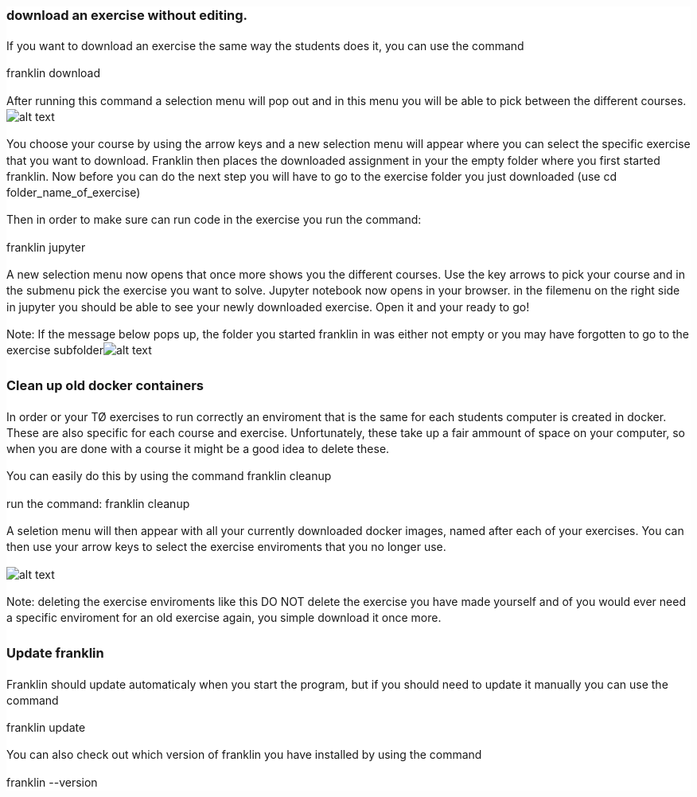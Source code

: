 ### download an exercise without editing.

If you want to download an exercise the same way the students does it, you can use the command

franklin download

After running this command a selection menu will pop out and in this menu you will be able to pick between the different courses.
![alt text](<images/Skærmbillede 2025-05-28 kl. 14.52.02.png>)

You choose your course by using the arrow keys and a new selection menu will appear where you can select the specific exercise that you want to download. Franklin then places the downloaded assignment in your the empty folder where you first started franklin. Now before you can do the next step you will have to go to the exercise folder you just downloaded (use cd folder_name_of_exercise)

Then in order to make sure can run code in the exercise you run the command:

franklin jupyter 

A new selection menu now opens that once more shows you the different courses. Use the key arrows to pick your course and in the submenu pick the exercise you want to solve. Jupyter notebook now opens in your browser. in the filemenu on the right side in jupyter you should be able to see your newly downloaded exercise. Open it and your ready to go!

Note: If the message below pops up, the folder you started franklin in was either not empty or you may have forgotten to go to the exercise subfolder![alt text](<images/Skærmbillede 2025-05-28 kl. 15.22.07.png>)

### Clean up old docker containers
In order or your TØ exercises to run correctly an enviroment that is the same for each students computer is created in docker. These are also specific for each course and exercise. Unfortunately, these take up a fair ammount of space on your computer, so when you are done with a course it might be a good idea to delete these. 

You can easily do this by using the command franklin cleanup

run the command: 
franklin cleanup

A seletion menu will then appear with all your currently downloaded docker images, named after each of your exercises. You can then use your arrow keys to select the exercise enviroments that you no longer use. 

![alt text](<images/Skærmbillede 2025-05-28 kl. 15.32.16.png>)

Note: deleting the exercise enviroments like this DO NOT delete the exercise you have made yourself and of you would ever need a specific enviroment for an old exercise again, you simple download it once more.

### Update franklin
Franklin should update automaticaly when you start the program, but if you should need to update it manually you can use the command 

franklin update

You can also check out which version of franklin you have installed by using the command 

franklin --version